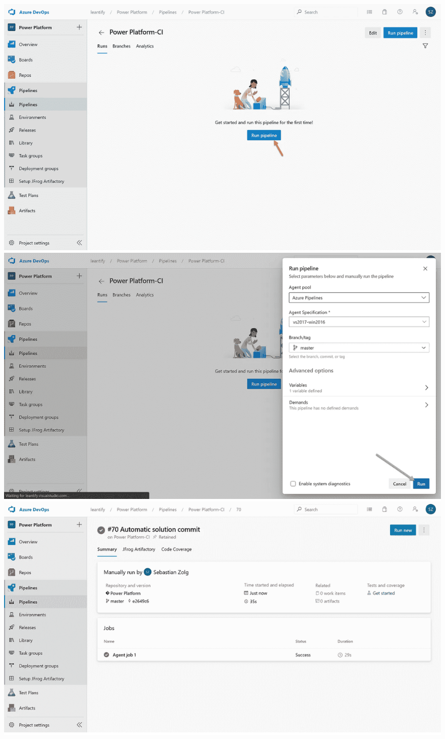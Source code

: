 ![](img/21615ddc92cb6636063b1d17cbe5bafc.png)![](img/bdb001c688cf037320b887de8b0afe85.png)![](img/9697c94babcfe486df06979dad63330c.png)